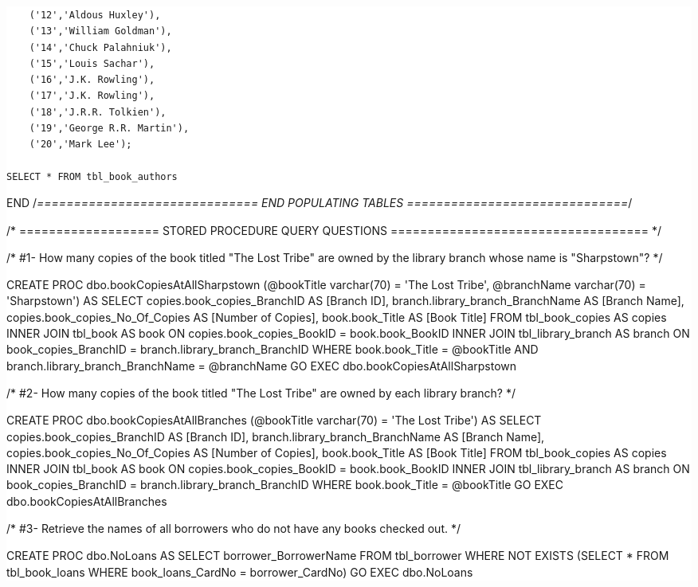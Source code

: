 		('12','Aldous Huxley'),
		('13','William Goldman'),
		('14','Chuck Palahniuk'),
		('15','Louis Sachar'),
		('16','J.K. Rowling'),
		('17','J.K. Rowling'),
		('18','J.R.R. Tolkien'),
		('19','George R.R. Martin'),
		('20','Mark Lee');

	SELECT * FROM tbl_book_authors
END
	/*============================== END POPULATING TABLES ==============================*/

/* =================== STORED PROCEDURE QUERY QUESTIONS =================================== */

/* #1- How many copies of the book titled "The Lost Tribe" are owned by the library branch whose name is "Sharpstown"? */

CREATE PROC dbo.bookCopiesAtAllSharpstown 
(@bookTitle varchar(70) = 'The Lost Tribe', @branchName varchar(70) = 'Sharpstown')
AS
SELECT copies.book_copies_BranchID AS [Branch ID], branch.library_branch_BranchName AS [Branch Name],
	   copies.book_copies_No_Of_Copies AS [Number of Copies],
	   book.book_Title AS [Book Title]
	   FROM tbl_book_copies AS copies
			INNER JOIN tbl_book AS book ON copies.book_copies_BookID = book.book_BookID
			INNER JOIN tbl_library_branch AS branch ON book_copies_BranchID = branch.library_branch_BranchID
	   WHERE book.book_Title = @bookTitle AND branch.library_branch_BranchName = @branchName
GO
EXEC dbo.bookCopiesAtAllSharpstown 


/* #2- How many copies of the book titled "The Lost Tribe" are owned by each library branch? */

CREATE PROC dbo.bookCopiesAtAllBranches 
(@bookTitle varchar(70) = 'The Lost Tribe')
AS
SELECT copies.book_copies_BranchID AS [Branch ID], branch.library_branch_BranchName AS [Branch Name],
	   copies.book_copies_No_Of_Copies AS [Number of Copies],
	   book.book_Title AS [Book Title]
	   FROM tbl_book_copies AS copies
			INNER JOIN tbl_book AS book ON copies.book_copies_BookID = book.book_BookID
			INNER JOIN tbl_library_branch AS branch ON book_copies_BranchID = branch.library_branch_BranchID
	   WHERE book.book_Title = @bookTitle 
GO
EXEC dbo.bookCopiesAtAllBranches


/* #3- Retrieve the names of all borrowers who do not have any books checked out. */

CREATE PROC dbo.NoLoans
AS
SELECT borrower_BorrowerName FROM tbl_borrower
	WHERE NOT EXISTS
		(SELECT * FROM tbl_book_loans
		WHERE book_loans_CardNo = borrower_CardNo)
GO
EXEC dbo.NoLoans
